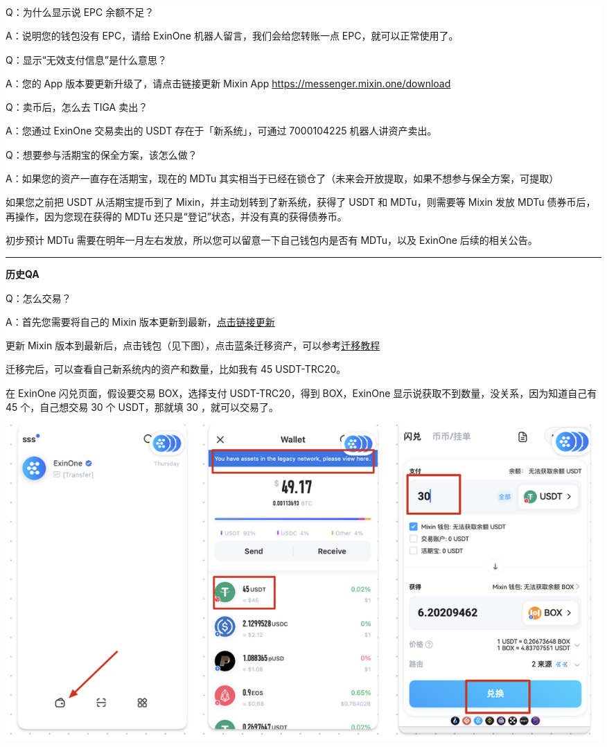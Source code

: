 
Q：为什么显示说 EPC 余额不足？

A：说明您的钱包没有 EPC，请给 ExinOne 机器人留言，我们会给您转账一点 EPC，就可以正常使用了。



Q：显示“无效支付信息”是什么意思？

A：您的 App 版本要更新升级了，请点击链接更新 Mixin App https://messenger.mixin.one/download 



Q：卖币后，怎么去 TIGA 卖出？

A：您通过 ExinOne 交易卖出的 USDT 存在于「新系统」，可通过 7000104225 机器人讲资产卖出。



Q：想要参与活期宝的保全方案，该怎么做？

A：如果您的资产一直存在活期宝，现在的 MDTu 其实相当于已经在锁仓了（未来会开放提取，如果不想参与保全方案，可提取）

如果您之前把 USDT 从活期宝提币到了 Mixin，并主动划转到了新系统，获得了 USDT 和 MDTu，则需要等 Mixin 发放 MDTu 债券币后，再操作，因为您现在获得的 MDTu 还只是“登记”状态，并没有真的获得债券币。

初步预计 MDTu 需要在明年一月左右发放，所以您可以留意一下自己钱包内是否有 MDTu，以及 ExinOne 后续的相关公告。





---

**历史QA**

Q：怎么交易？

A：首先您需要将自己的 Mixin 版本更新到最新，[点击链接更新](https://messenger.mixin.one/download)

更新 Mixin 版本到最新后，点击钱包（见下图），点击蓝条迁移资产，可以参考[迁移教程](https://support.mixin.one/zh/article/5aac5l2v5oqk6lwe5lqn5luo5pen6zkx5yyf6lb56e76iez5paw6zkx5yyf77yf-my2a1e/)

迁移完后，可以查看自己新系统内的资产和数量，比如我有 45 USDT-TRC20。

在 ExinOne 闪兑页面，假设要交易 BOX，选择支付 USDT-TRC20，得到 BOX，ExinOne 显示说获取不到数量，没关系，因为知道自己有 45 个，自己想交易 30 个 USDT，那就填 30 ，就可以交易了。

![image-20231208124544138](./assets/image-20231208124544138.png)
